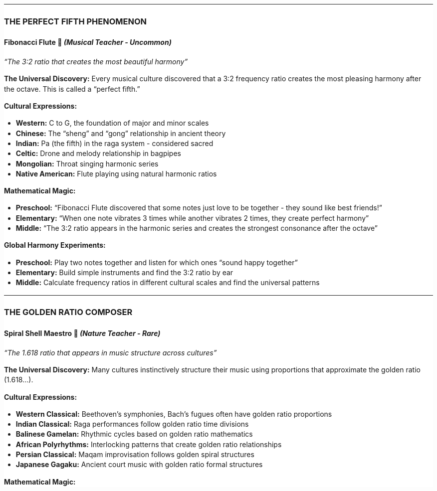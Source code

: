 -----

### **THE PERFECT FIFTH PHENOMENON**

#### **Fibonacci Flute** 🎵 *(Musical Teacher - Uncommon)*

*“The 3:2 ratio that creates the most beautiful harmony”*

**The Universal Discovery:** Every musical culture discovered that a 3:2 frequency ratio creates the most pleasing harmony after the octave. This is called a “perfect fifth.”

**Cultural Expressions:**

- **Western:** C to G, the foundation of major and minor scales
- **Chinese:** The “sheng” and “gong” relationship in ancient theory
- **Indian:** Pa (the fifth) in the raga system - considered sacred
- **Celtic:** Drone and melody relationship in bagpipes
- **Mongolian:** Throat singing harmonic series
- **Native American:** Flute playing using natural harmonic ratios

**Mathematical Magic:**

- **Preschool:** “Fibonacci Flute discovered that some notes just love to be together - they sound like best friends!”
- **Elementary:** “When one note vibrates 3 times while another vibrates 2 times, they create perfect harmony”
- **Middle:** “The 3:2 ratio appears in the harmonic series and creates the strongest consonance after the octave”

**Global Harmony Experiments:**

- **Preschool:** Play two notes together and listen for which ones “sound happy together”
- **Elementary:** Build simple instruments and find the 3:2 ratio by ear
- **Middle:** Calculate frequency ratios in different cultural scales and find the universal patterns

-----

### **THE GOLDEN RATIO COMPOSER**

#### **Spiral Shell Maestro** 🐚 *(Nature Teacher - Rare)*

*“The 1.618 ratio that appears in music structure across cultures”*

**The Universal Discovery:** Many cultures instinctively structure their music using proportions that approximate the golden ratio (1.618…).

**Cultural Expressions:**

- **Western Classical:** Beethoven’s symphonies, Bach’s fugues often have golden ratio proportions
- **Indian Classical:** Raga performances follow golden ratio time divisions
- **Balinese Gamelan:** Rhythmic cycles based on golden ratio mathematics
- **African Polyrhythms:** Interlocking patterns that create golden ratio relationships
- **Persian Classical:** Maqam improvisation follows golden spiral structures
- **Japanese Gagaku:** Ancient court music with golden ratio formal structures

**Mathematical Magic:**
